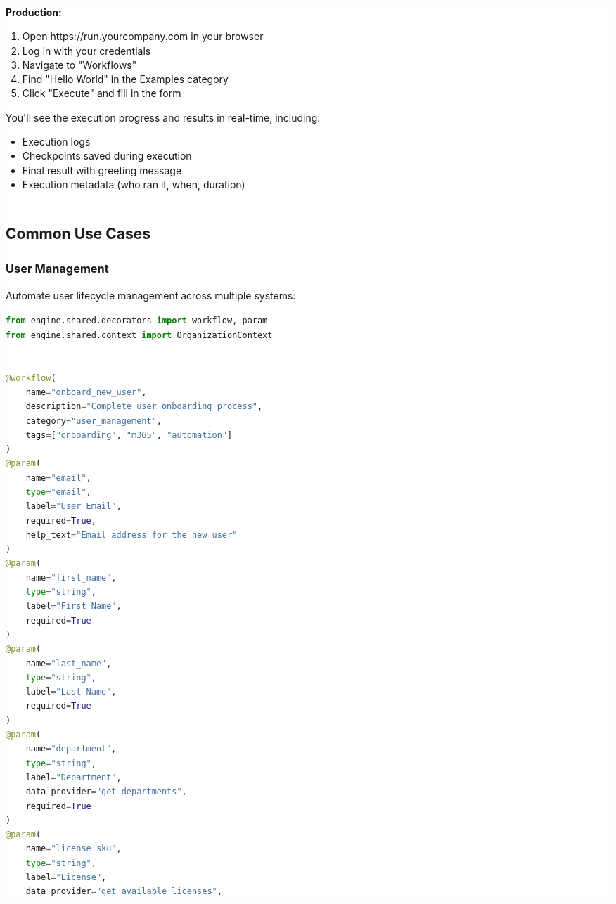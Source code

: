 **Production:**

1. Open https://run.yourcompany.com in your browser
2. Log in with your credentials
3. Navigate to "Workflows"
4. Find "Hello World" in the Examples category
5. Click "Execute" and fill in the form

You'll see the execution progress and results in real-time, including:

-   Execution logs
-   Checkpoints saved during execution
-   Final result with greeting message
-   Execution metadata (who ran it, when, duration)

---

## Common Use Cases

### User Management

Automate user lifecycle management across multiple systems:

```python
from engine.shared.decorators import workflow, param
from engine.shared.context import OrganizationContext


@workflow(
    name="onboard_new_user",
    description="Complete user onboarding process",
    category="user_management",
    tags=["onboarding", "m365", "automation"]
)
@param(
    name="email",
    type="email",
    label="User Email",
    required=True,
    help_text="Email address for the new user"
)
@param(
    name="first_name",
    type="string",
    label="First Name",
    required=True
)
@param(
    name="last_name",
    type="string",
    label="Last Name",
    required=True
)
@param(
    name="department",
    type="string",
    label="Department",
    data_provider="get_departments",
    required=True
)
@param(
    name="license_sku",
    type="string",
    label="License",
    data_provider="get_available_licenses",
```